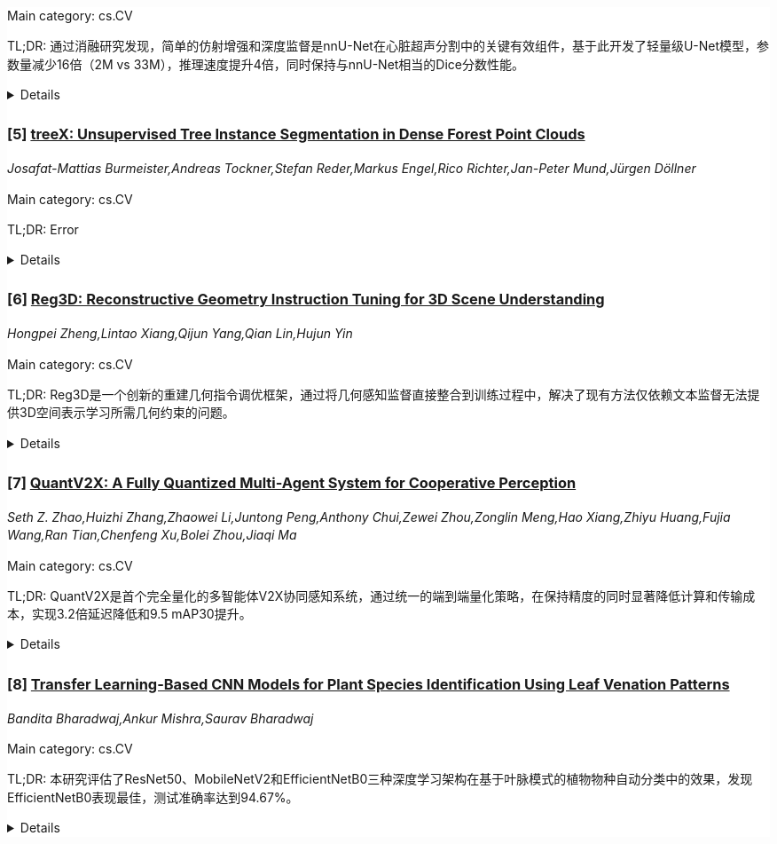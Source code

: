 Main category: cs.CV

TL;DR: 通过消融研究发现，简单的仿射增强和深度监督是nnU-Net在心脏超声分割中的关键有效组件，基于此开发了轻量级U-Net模型，参数量减少16倍（2M vs 33M），推理速度提升4倍，同时保持与nnU-Net相当的Dice分数性能。


<details><summary>Details</summary></details>


### [5] [treeX: Unsupervised Tree Instance Segmentation in Dense Forest Point Clouds](https://arxiv.org/abs/2509.03633)
*Josafat-Mattias Burmeister,Andreas Tockner,Stefan Reder,Markus Engel,Rico Richter,Jan-Peter Mund,Jürgen Döllner*

Main category: cs.CV

TL;DR: Error


<details><summary>Details</summary></details>


### [6] [Reg3D: Reconstructive Geometry Instruction Tuning for 3D Scene Understanding](https://arxiv.org/abs/2509.03635)
*Hongpei Zheng,Lintao Xiang,Qijun Yang,Qian Lin,Hujun Yin*

Main category: cs.CV

TL;DR: Reg3D是一个创新的重建几何指令调优框架，通过将几何感知监督直接整合到训练过程中，解决了现有方法仅依赖文本监督无法提供3D空间表示学习所需几何约束的问题。


<details><summary>Details</summary></details>


### [7] [QuantV2X: A Fully Quantized Multi-Agent System for Cooperative Perception](https://arxiv.org/abs/2509.03704)
*Seth Z. Zhao,Huizhi Zhang,Zhaowei Li,Juntong Peng,Anthony Chui,Zewei Zhou,Zonglin Meng,Hao Xiang,Zhiyu Huang,Fujia Wang,Ran Tian,Chenfeng Xu,Bolei Zhou,Jiaqi Ma*

Main category: cs.CV

TL;DR: QuantV2X是首个完全量化的多智能体V2X协同感知系统，通过统一的端到端量化策略，在保持精度的同时显著降低计算和传输成本，实现3.2倍延迟降低和9.5 mAP30提升。


<details><summary>Details</summary></details>


### [8] [Transfer Learning-Based CNN Models for Plant Species Identification Using Leaf Venation Patterns](https://arxiv.org/abs/2509.03729)
*Bandita Bharadwaj,Ankur Mishra,Saurav Bharadwaj*

Main category: cs.CV

TL;DR: 本研究评估了ResNet50、MobileNetV2和EfficientNetB0三种深度学习架构在基于叶脉模式的植物物种自动分类中的效果，发现EfficientNetB0表现最佳，测试准确率达到94.67%。


<details><summary>Details</summary></details>
